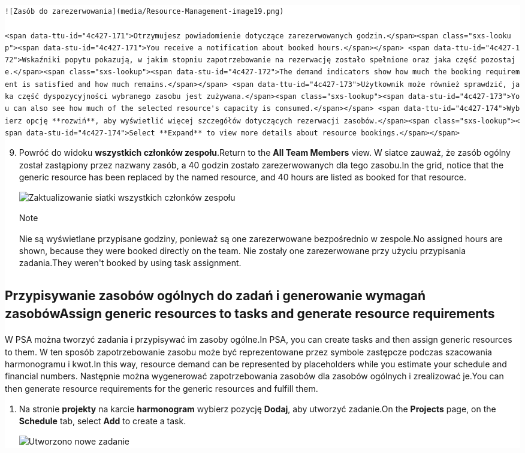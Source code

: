    ![Zasób do zarezerwowania](media/Resource-Management-image19.png)

    <span data-ttu-id="4c427-171">Otrzymujesz powiadomienie dotyczące zarezerwowanych godzin.</span><span class="sxs-lookup"><span data-stu-id="4c427-171">You receive a notification about booked hours.</span></span> <span data-ttu-id="4c427-172">Wskaźniki popytu pokazują, w jakim stopniu zapotrzebowanie na rezerwację zostało spełnione oraz jaka część pozostaje.</span><span class="sxs-lookup"><span data-stu-id="4c427-172">The demand indicators show how much the booking requirement is satisfied and how much remains.</span></span> <span data-ttu-id="4c427-173">Użytkownik może również sprawdzić, jaka część dyspozycyjności wybranego zasobu jest zużywana.</span><span class="sxs-lookup"><span data-stu-id="4c427-173">You can also see how much of the selected resource's capacity is consumed.</span></span> <span data-ttu-id="4c427-174">Wybierz opcję **rozwiń**, aby wyświetlić więcej szczegółów dotyczących rezerwacji zasobów.</span><span class="sxs-lookup"><span data-stu-id="4c427-174">Select **Expand** to view more details about resource bookings.</span></span>

9. <span data-ttu-id="4c427-175">Powróć do widoku **wszystkich członków zespołu**.</span><span class="sxs-lookup"><span data-stu-id="4c427-175">Return to the **All Team Members** view.</span></span> <span data-ttu-id="4c427-176">W siatce zauważ, że zasób ogólny został zastąpiony przez nazwany zasób, a 40 godzin zostało zarezerwowanych dla tego zasobu.</span><span class="sxs-lookup"><span data-stu-id="4c427-176">In the grid, notice that the generic resource has been replaced by the named resource, and 40 hours are listed as booked for that resource.</span></span>

    ![Zaktualizowanie siatki wszystkich członków zespołu](media/Resource-Management-image20.png)

    > [!NOTE]
    > <span data-ttu-id="4c427-178">Nie są wyświetlane przypisane godziny, ponieważ są one zarezerwowane bezpośrednio w zespole.</span><span class="sxs-lookup"><span data-stu-id="4c427-178">No assigned hours are shown, because they were booked directly on the team.</span></span> <span data-ttu-id="4c427-179">Nie zostały one zarezerwowane przy użyciu przypisania zadania.</span><span class="sxs-lookup"><span data-stu-id="4c427-179">They weren't booked by using task assignment.</span></span>

## <a name="assign-generic-resources-to-tasks-and-generate-resource-requirements"></a><span data-ttu-id="4c427-180">Przypisywanie zasobów ogólnych do zadań i generowanie wymagań zasobów</span><span class="sxs-lookup"><span data-stu-id="4c427-180">Assign generic resources to tasks and generate resource requirements</span></span>

<span data-ttu-id="4c427-181">W PSA można tworzyć zadania i przypisywać im zasoby ogólne.</span><span class="sxs-lookup"><span data-stu-id="4c427-181">In PSA, you can create tasks and then assign generic resources to them.</span></span> <span data-ttu-id="4c427-182">W ten sposób zapotrzebowanie zasobu może być reprezentowane przez symbole zastępcze podczas szacowania harmonogramu i kwot.</span><span class="sxs-lookup"><span data-stu-id="4c427-182">In this way, resource demand can be represented by placeholders while you estimate your schedule and financial numbers.</span></span> <span data-ttu-id="4c427-183">Następnie można wygenerować zapotrzebowania zasobów dla zasobów ogólnych i zrealizować je.</span><span class="sxs-lookup"><span data-stu-id="4c427-183">You can then generate resource requirements for the generic resources and fulfill them.</span></span>

1. <span data-ttu-id="4c427-184">Na stronie **projekty** na karcie **harmonogram** wybierz pozycję **Dodaj**, aby utworzyć zadanie.</span><span class="sxs-lookup"><span data-stu-id="4c427-184">On the **Projects** page, on the **Schedule** tab, select **Add** to create a task.</span></span>

    ![Utworzono nowe zadanie](media/Resource-Management-image21.png)
